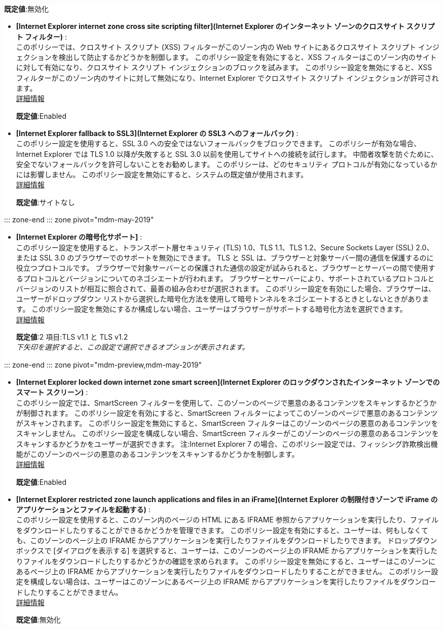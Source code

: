   **既定値**:無効化

- **[Internet Explorer internet zone cross site scripting filter]\(Internet Explorer のインターネット ゾーンのクロスサイト スクリプト フィルター\)** :  
  このポリシーでは、クロスサイト スクリプト (XSS) フィルターがこのゾーン内の Web サイトにあるクロスサイト スクリプト インジェクションを検出して防止するかどうかを制御します。 このポリシー設定を有効にすると、XSS フィルターはこのゾーン内のサイトに対して有効になり、クロスサイト スクリプト インジェクションのブロックを試みます。 このポリシー設定を無効にすると、XSS フィルターがこのゾーン内のサイトに対して無効になり、Internet Explorer でクロスサイト スクリプト インジェクションが許可されます。  
  [詳細情報](https://go.microsoft.com/fwlink/?linkid=2067053)

  **既定値**:Enabled

- **[Internet Explorer fallback to SSL3]\(Internet Explorer の SSL3 へのフォールバック\)** :  
  このポリシー設定を使用すると、SSL 3.0 への安全ではないフォールバックをブロックできます。 このポリシーが有効な場合、Internet Explorer では TLS 1.0 以降が失敗すると SSL 3.0 以前を使用してサイトへの接続を試行します。 中間者攻撃を防ぐために、安全でないフォールバックを許可しないことをお勧めします。 このポリシーは、どのセキュリティ プロトコルが有効になっているかには影響しません。 このポリシー設定を無効にすると、システムの既定値が使用されます。  
  [詳細情報](https://go.microsoft.com/fwlink/?linkid=2067118)

  **既定値**:サイトなし

::: zone-end
::: zone pivot="mdm-may-2019"

- **[Internet Explorer の暗号化サポート]** :  
  このポリシー設定を使用すると、トランスポート層セキュリティ (TLS) 1.0、TLS 1.1、TLS 1.2、Secure Sockets Layer (SSL) 2.0、または SSL 3.0 のブラウザーでのサポートを無効にできます。 TLS と SSL は、ブラウザーと対象サーバー間の通信を保護するのに役立つプロトコルです。 ブラウザーで対象サーバーとの保護された通信の設定が試みられると、ブラウザーとサーバーの間で使用するプロトコルとバージョンについてのネゴシエートが行われます。 ブラウザーとサーバーにより、サポートされているプロトコルとバージョンのリストが相互に照合されて、最善の組み合わせが選択されます。 このポリシー設定を有効にした場合、ブラウザーは、ユーザーがドロップダウン リストから選択した暗号化方法を使用して暗号トンネルをネゴシエートするときとしないときがあります。 このポリシー設定を無効にするか構成しない場合、ユーザーはブラウザーがサポートする暗号化方法を選択できます。  
  [詳細情報](https://go.microsoft.com/fwlink/?linkid=2067057)

  **既定値**:2 項目:TLS v1.1 と TLS v1.2  
  *下矢印を選択すると、この設定で選択できるオプションが表示されます。*

::: zone-end
::: zone pivot="mdm-preview,mdm-may-2019"

- **[Internet Explorer locked down internet zone smart screen]\(Internet Explorer のロックダウンされたインターネット ゾーンでのスマート スクリーン\)** :  
  このポリシー設定では、SmartScreen フィルターを使用して、このゾーンのページで悪意のあるコンテンツをスキャンするかどうかが制御されます。 このポリシー設定を有効にすると、SmartScreen フィルターによってこのゾーンのページで悪意のあるコンテンツがスキャンされます。 このポリシー設定を無効にすると、SmartScreen フィルターはこのゾーンのページの悪意のあるコンテンツをスキャンしません。 このポリシー設定を構成しない場合、SmartScreen フィルターがこのゾーンのページの悪意のあるコンテンツをスキャンするかどうかをユーザーが選択できます。 注:Internet Explorer 7 の場合、このポリシー設定では、フィッシング詐欺検出機能がこのゾーンのページの悪意のあるコンテンツをスキャンするかどうかを制御します。  
  [詳細情報](https://go.microsoft.com/fwlink/?linkid=2067059)

  **既定値**:Enabled

- **[Internet Explorer restricted zone launch applications and files in an iFrame]\(Internet Explorer の制限付きゾーンで iFrame のアプリケーションとファイルを起動する\)** :  
  このポリシー設定を使用すると、このゾーン内のページの HTML にある IFRAME 参照からアプリケーションを実行したり、ファイルをダウンロードしたりすることができるかどうかを管理できます。 このポリシー設定を有効にすると、ユーザーは、何もしなくても、このゾーンのページ上の IFRAME からアプリケーションを実行したりファイルをダウンロードしたりできます。 ドロップダウン ボックスで [ダイアログを表示する] を選択すると、ユーザーは、このゾーンのページ上の IFRAME からアプリケーションを実行したりファイルをダウンロードしたりするかどうかの確認を求められます。 このポリシー設定を無効にすると、ユーザーはこのゾーンにあるページ上の IFRAME からアプリケーションを実行したりファイルをダウンロードしたりすることができません。 このポリシー設定を構成しない場合は、ユーザーはこのゾーンにあるページ上の IFRAME からアプリケーションを実行したりファイルをダウンロードしたりすることができません。  
  [詳細情報](https://go.microsoft.com/fwlink/?linkid=2067061)

  **既定値**:無効化
